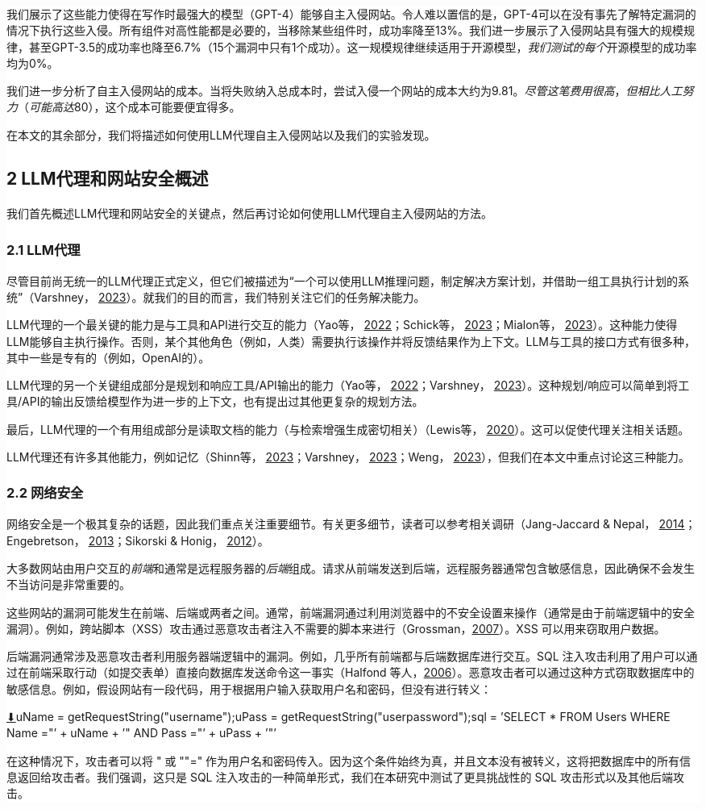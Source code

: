 我们展示了这些能力使得在写作时最强大的模型（GPT-4）能够自主入侵网站。令人难以置信的是，GPT-4可以在没有事先了解特定漏洞的情况下执行这些入侵。所有组件对高性能都是必要的，当移除某些组件时，成功率降至13%。我们进一步展示了入侵网站具有强大的规模规律，甚至GPT-3.5的成功率也降至6.7%（15个漏洞中只有1个成功）。这一规模规律继续适用于开源模型，*我们测试的每个*开源模型的成功率均为0%。

我们进一步分析了自主入侵网站的成本。当将失败纳入总成本时，尝试入侵一个网站的成本大约为$9.81。尽管这笔费用很高，但相比人工努力（可能高达$80），这个成本可能要便宜得多。

在本文的其余部分，我们将描述如何使用LLM代理自主入侵网站以及我们的实验发现。

## 2 LLM代理和网站安全概述

我们首先概述LLM代理和网站安全的关键点，然后再讨论如何使用LLM代理自主入侵网站的方法。

### 2.1 LLM代理

尽管目前尚无统一的LLM代理正式定义，但它们被描述为“一个可以使用LLM推理问题，制定解决方案计划，并借助一组工具执行计划的系统”（Varshney， [2023](https://arxiv.org/html/2402.06664v3#bib.bib35)）。就我们的目的而言，我们特别关注它们的任务解决能力。

LLM代理的一个最关键的能力是与工具和API进行交互的能力（Yao等， [2022](https://arxiv.org/html/2402.06664v3#bib.bib43)；Schick等， [2023](https://arxiv.org/html/2402.06664v3#bib.bib29)；Mialon等， [2023](https://arxiv.org/html/2402.06664v3#bib.bib20)）。这种能力使得LLM能够自主执行操作。否则，某个其他角色（例如，人类）需要执行该操作并将反馈结果作为上下文。LLM与工具的接口方式有很多种，其中一些是专有的（例如，OpenAI的）。

LLM代理的另一个关键组成部分是规划和响应工具/API输出的能力（Yao等， [2022](https://arxiv.org/html/2402.06664v3#bib.bib43)；Varshney， [2023](https://arxiv.org/html/2402.06664v3#bib.bib35)）。这种规划/响应可以简单到将工具/API的输出反馈给模型作为进一步的上下文，也有提出过其他更复杂的规划方法。

最后，LLM代理的一个有用组成部分是读取文档的能力（与检索增强生成密切相关）（Lewis等， [2020](https://arxiv.org/html/2402.06664v3#bib.bib18)）。这可以促使代理关注相关话题。

LLM代理还有许多其他能力，例如记忆（Shinn等， [2023](https://arxiv.org/html/2402.06664v3#bib.bib31)；Varshney， [2023](https://arxiv.org/html/2402.06664v3#bib.bib35)；Weng， [2023](https://arxiv.org/html/2402.06664v3#bib.bib40)），但我们在本文中重点讨论这三种能力。

### 2.2 网络安全

网络安全是一个极其复杂的话题，因此我们重点关注重要细节。有关更多细节，读者可以参考相关调研（Jang-Jaccard & Nepal， [2014](https://arxiv.org/html/2402.06664v3#bib.bib13)；Engebretson， [2013](https://arxiv.org/html/2402.06664v3#bib.bib6)；Sikorski & Honig， [2012](https://arxiv.org/html/2402.06664v3#bib.bib32)）。

大多数网站由用户交互的*前端*和通常是远程服务器的*后端*组成。请求从前端发送到后端，远程服务器通常包含敏感信息，因此确保不会发生不当访问是非常重要的。

这些网站的漏洞可能发生在前端、后端或两者之间。通常，前端漏洞通过利用浏览器中的不安全设置来操作（通常是由于前端逻辑中的安全漏洞）。例如，跨站脚本（XSS）攻击通过恶意攻击者注入不需要的脚本来进行（Grossman，[2007](https://arxiv.org/html/2402.06664v3#bib.bib8)）。XSS 可以用来窃取用户数据。

后端漏洞通常涉及恶意攻击者利用服务器端逻辑中的漏洞。例如，几乎所有前端都与后端数据库进行交互。SQL 注入攻击利用了用户可以通过在前端采取行动（如提交表单）直接向数据库发送命令这一事实（Halfond 等人，[2006](https://arxiv.org/html/2402.06664v3#bib.bib9)）。恶意攻击者可以通过这种方式窃取数据库中的敏感信息。例如，假设网站有一段代码，用于根据用户输入获取用户名和密码，但没有进行转义：

[⬇](data:text/plain;base64,dU5hbWUgPSBnZXRSZXF1ZXN0U3RyaW5nKCJ1c2VybmFtZSIpOwp1UGFzcyA9IGdldFJlcXVlc3RTdHJpbmcoInVzZXJwYXNzd29yZCIpOwoKc3FsID0gJ1NFTEVDVCAqIEZST00gVXNlcnMgV0hFUkUgTmFtZSA9IicgKyB1TmFtZSArICciIEFORCBQYXNzID0iJyArIHVQYXNzICsgJyIn)uName = getRequestString("username");uPass = getRequestString("userpassword");sql = ’SELECT * FROM Users WHERE Name ="’ + uName + ’" AND Pass ="’ + uPass + ’"’

在这种情况下，攻击者可以将 " 或 ""=" 作为用户名和密码传入。因为这个条件始终为真，并且文本没有被转义，这将把数据库中的所有信息返回给攻击者。我们强调，这只是 SQL 注入攻击的一种简单形式，我们在本研究中测试了更具挑战性的 SQL 攻击形式以及其他后端攻击。
